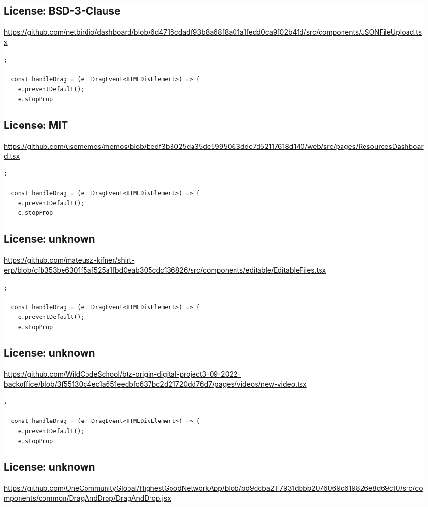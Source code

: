 ## License: BSD-3-Clause
https://github.com/netbirdio/dashboard/blob/6d4716cdadf93b8a68f8a01a1fedd0ca9f02b41d/src/components/JSONFileUpload.tsx

```
;
  
  const handleDrag = (e: DragEvent<HTMLDivElement>) => {
    e.preventDefault();
    e.stopProp
```


## License: MIT
https://github.com/usememos/memos/blob/bedf3b3025da35dc5995063ddc7d52117618d140/web/src/pages/ResourcesDashboard.tsx

```
;
  
  const handleDrag = (e: DragEvent<HTMLDivElement>) => {
    e.preventDefault();
    e.stopProp
```


## License: unknown
https://github.com/mateusz-kifner/shirt-erp/blob/cfb353be6301f5af525a1fbd0eab305cdc136826/src/components/editable/EditableFiles.tsx

```
;
  
  const handleDrag = (e: DragEvent<HTMLDivElement>) => {
    e.preventDefault();
    e.stopProp
```


## License: unknown
https://github.com/WildCodeSchool/btz-origin-digital-project3-09-2022-backoffice/blob/3f55130c4ec1a651eedbfc637bc2d21720dd76d7/pages/videos/new-video.tsx

```
;
  
  const handleDrag = (e: DragEvent<HTMLDivElement>) => {
    e.preventDefault();
    e.stopProp
```


## License: unknown
https://github.com/OneCommunityGlobal/HighestGoodNetworkApp/blob/bd9dcba21f7931dbbb2076069c619826e8d69cf0/src/components/common/DragAndDrop/DragAndDrop.jsx
